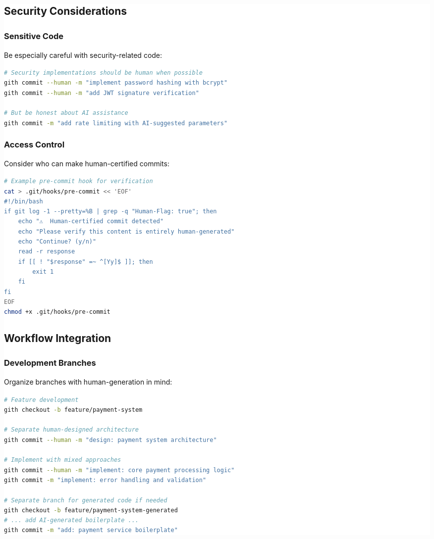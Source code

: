 ## Security Considerations

### Sensitive Code

Be especially careful with security-related code:

```bash
# Security implementations should be human when possible
gith commit --human -m "implement password hashing with bcrypt"
gith commit --human -m "add JWT signature verification"

# But be honest about AI assistance
gith commit -m "add rate limiting with AI-suggested parameters"
```

### Access Control

Consider who can make human-certified commits:

```bash
# Example pre-commit hook for verification
cat > .git/hooks/pre-commit << 'EOF'
#!/bin/bash
if git log -1 --pretty=%B | grep -q "Human-Flag: true"; then
    echo "⚠️  Human-certified commit detected"
    echo "Please verify this content is entirely human-generated"
    echo "Continue? (y/n)"
    read -r response
    if [[ ! "$response" =~ ^[Yy]$ ]]; then
        exit 1
    fi
fi
EOF
chmod +x .git/hooks/pre-commit
```

## Workflow Integration

### Development Branches

Organize branches with human-generation in mind:

```bash
# Feature development
gith checkout -b feature/payment-system

# Separate human-designed architecture
gith commit --human -m "design: payment system architecture"

# Implement with mixed approaches
gith commit --human -m "implement: core payment processing logic"
gith commit -m "implement: error handling and validation"

# Separate branch for generated code if needed
gith checkout -b feature/payment-system-generated
# ... add AI-generated boilerplate ...
gith commit -m "add: payment service boilerplate"
```
